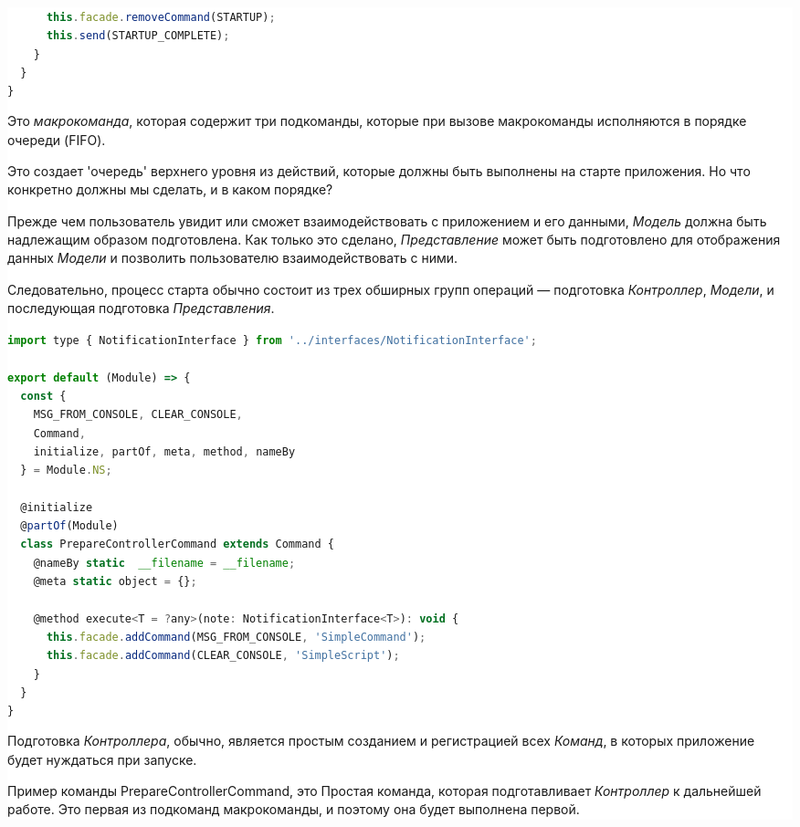 ```js
      this.facade.removeCommand(STARTUP);
      this.send(STARTUP_COMPLETE);
    }
  }
}
```

Это <em>макрокоманда</em>, которая содержит три подкоманды, которые при вызове
макрокоманды исполняются в порядке очереди (FIFO).

Это создает 'очередь' верхнего уровня из действий, которые должны быть
выполнены на старте приложения. Но что конкретно должны мы сделать, и
в каком порядке?

Прежде чем пользователь увидит или сможет взаимодействовать с
приложением и его данными, <em>Модель</em> должна быть надлежащим образом
подготовлена. Как только это сделано, <em>Представление</em> может быть
подготовлено для отображения данных <em>Модели</em> и позволить пользователю
взаимодействовать с ними.

Следовательно, процесс старта обычно состоит из трех обширных групп
операций — подготовка <em>Контроллер</em>, <em>Модели</em>, и последующая подготовка
<em>Представления</em>.

```js
import type { NotificationInterface } from '../interfaces/NotificationInterface';

export default (Module) => {
  const {
    MSG_FROM_CONSOLE, CLEAR_CONSOLE,
    Command,
    initialize, partOf, meta, method, nameBy
  } = Module.NS;

  @initialize
  @partOf(Module)
  class PrepareControllerCommand extends Command {
    @nameBy static  __filename = __filename;
    @meta static object = {};

    @method execute<T = ?any>(note: NotificationInterface<T>): void {
      this.facade.addCommand(MSG_FROM_CONSOLE, 'SimpleCommand');
      this.facade.addCommand(CLEAR_CONSOLE, 'SimpleScript');
    }
  }
}
```

Подготовка <em>Контроллера</em>, обычно, является простым созданием и регистрацией
всех <em>Команд</em>, в которых приложение будет нуждаться при запуске.

Пример команды PrepareControllerCommand, это Простая команда, которая
подготавливает <em>Контроллер</em> к дальнейшей работе. Это первая из подкоманд
макрокоманды, и поэтому она будет выполнена первой.
